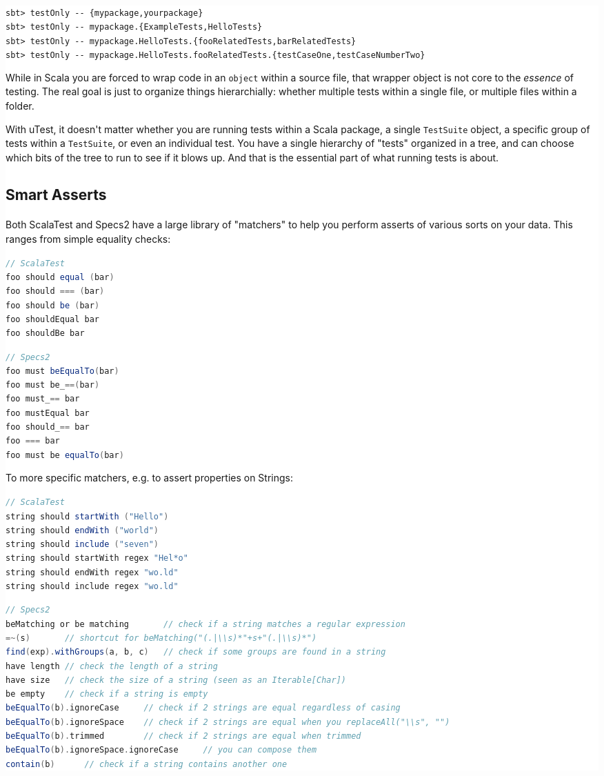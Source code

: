 ```text
sbt> testOnly -- {mypackage,yourpackage}
sbt> testOnly -- mypackage.{ExampleTests,HelloTests}
sbt> testOnly -- mypackage.HelloTests.{fooRelatedTests,barRelatedTests}
sbt> testOnly -- mypackage.HelloTests.fooRelatedTests.{testCaseOne,testCaseNumberTwo}
```

While in Scala you are forced to wrap code in an `object` within a source file,
that wrapper object is not core to the *essence* of testing. The real goal is
just to organize things hierarchially: whether multiple tests within a single
file, or multiple files within a folder.

With uTest, it doesn't matter whether you are running tests within a Scala
package, a single `TestSuite` object, a specific group of tests within a
`TestSuite`, or even an individual test. You have a single hierarchy of "tests"
organized in a tree, and can choose which bits of the tree to run to see if it
blows up. And that is the essential part of what running tests is about.

## Smart Asserts

Both ScalaTest and Specs2 have a large library of "matchers" to help you perform
asserts of various sorts on your data. This ranges from simple equality checks:


```scala
// ScalaTest
foo should equal (bar)
foo should === (bar)  
foo should be (bar)   
foo shouldEqual bar   
foo shouldBe bar      
```

```scala
// Specs2
foo must beEqualTo(bar)
foo must be_==(bar)
foo must_== bar
foo mustEqual bar
foo should_== bar
foo === bar
foo must be equalTo(bar)
```

To more specific matchers, e.g. to assert properties on Strings:

```scala
// ScalaTest
string should startWith ("Hello")
string should endWith ("world")
string should include ("seven")
string should startWith regex "Hel*o"
string should endWith regex "wo.ld"
string should include regex "wo.ld"
```
```scala
// Specs2
beMatching or be matching       // check if a string matches a regular expression
=~(s)       // shortcut for beMatching("(.|\\s)*"+s+"(.|\\s)*")
find(exp).withGroups(a, b, c)   // check if some groups are found in a string
have length // check the length of a string
have size   // check the size of a string (seen as an Iterable[Char])
be empty    // check if a string is empty
beEqualTo(b).ignoreCase	    // check if 2 strings are equal regardless of casing
beEqualTo(b).ignoreSpace    // check if 2 strings are equal when you replaceAll("\\s", "")
beEqualTo(b).trimmed        // check if 2 strings are equal when trimmed
beEqualTo(b).ignoreSpace.ignoreCase	    // you can compose them
contain(b)      // check if a string contains another one
```

[ScalaTest]: https://www.scalatest.org
[Specs2]: https://etorreborre.github.io/specs2/
[Scalatest Suites]: http://www.scalatest.org/user_guide/selecting_a_style
[Specs2 Asserts]: https://etorreborre.github.io/specs2/guide/SPECS2-3.9.5/org.specs2.guide.Matchers.html